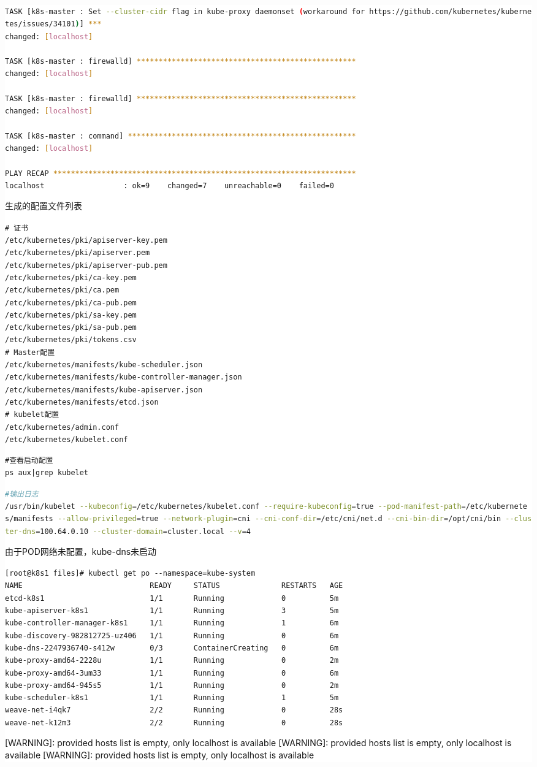 ```sh
TASK [k8s-master : Set --cluster-cidr flag in kube-proxy daemonset (workaround for https://github.com/kubernetes/kubernetes/issues/34101)] ***
changed: [localhost]

TASK [k8s-master : firewalld] **************************************************
changed: [localhost]

TASK [k8s-master : firewalld] **************************************************
changed: [localhost]

TASK [k8s-master : command] ****************************************************
changed: [localhost]

PLAY RECAP *********************************************************************
localhost                  : ok=9    changed=7    unreachable=0    failed=0
```
生成的配置文件列表

```
# 证书
/etc/kubernetes/pki/apiserver-key.pem
/etc/kubernetes/pki/apiserver.pem
/etc/kubernetes/pki/apiserver-pub.pem
/etc/kubernetes/pki/ca-key.pem
/etc/kubernetes/pki/ca.pem
/etc/kubernetes/pki/ca-pub.pem
/etc/kubernetes/pki/sa-key.pem
/etc/kubernetes/pki/sa-pub.pem
/etc/kubernetes/pki/tokens.csv
# Master配置
/etc/kubernetes/manifests/kube-scheduler.json
/etc/kubernetes/manifests/kube-controller-manager.json
/etc/kubernetes/manifests/kube-apiserver.json
/etc/kubernetes/manifests/etcd.json
# kubelet配置
/etc/kubernetes/admin.conf
/etc/kubernetes/kubelet.conf
```
```
#查看启动配置
ps aux|grep kubelet
```

```sh
#输出日志
/usr/bin/kubelet --kubeconfig=/etc/kubernetes/kubelet.conf --require-kubeconfig=true --pod-manifest-path=/etc/kubernetes/manifests --allow-privileged=true --network-plugin=cni --cni-conf-dir=/etc/cni/net.d --cni-bin-dir=/opt/cni/bin --cluster-dns=100.64.0.10 --cluster-domain=cluster.local --v=4
```

由于POD网络未配置，kube-dns未启动

```
[root@k8s1 files]# kubectl get po --namespace=kube-system
NAME                             READY     STATUS              RESTARTS   AGE
etcd-k8s1                        1/1       Running             0          5m
kube-apiserver-k8s1              1/1       Running             3          5m
kube-controller-manager-k8s1     1/1       Running             1          6m
kube-discovery-982812725-uz406   1/1       Running             0          6m
kube-dns-2247936740-s412w        0/3       ContainerCreating   0          6m
kube-proxy-amd64-2228u           1/1       Running             0          2m
kube-proxy-amd64-3um33           1/1       Running             0          6m
kube-proxy-amd64-945s5           1/1       Running             0          2m
kube-scheduler-k8s1              1/1       Running             1          5m
weave-net-i4qk7                  2/2       Running             0          28s
weave-net-k12m3                  2/2       Running             0          28s
```

 [WARNING]: provided hosts list is empty, only localhost is available
 [WARNING]: provided hosts list is empty, only localhost is available
 [WARNING]: provided hosts list is empty, only localhost is available